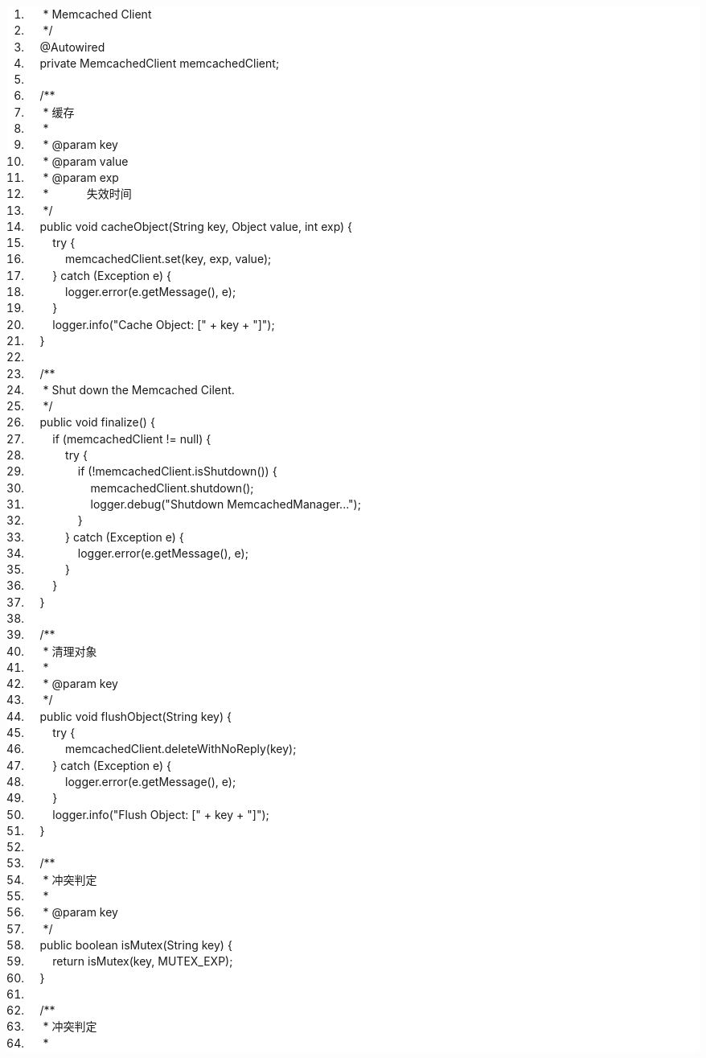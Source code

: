 1.      * Memcached Client 
1.      */  
1.     @Autowired  
1.     private MemcachedClient memcachedClient;  
1.   
1.     /** 
1.      * 缓存 
1.      *  
1.      * @param key 
1.      * @param value 
1.      * @param exp 
1.      *            失效时间 
1.      */  
1.     public void cacheObject(String key, Object value, int exp) {  
1.         try {  
1.             memcachedClient.set(key, exp, value);  
1.         } catch (Exception e) {  
1.             logger.error(e.getMessage(), e);  
1.         }  
1.         logger.info("Cache Object: [" + key + "]");  
1.     }  
1.   
1.     /** 
1.      * Shut down the Memcached Cilent. 
1.      */  
1.     public void finalize() {  
1.         if (memcachedClient != null) {  
1.             try {  
1.                 if (!memcachedClient.isShutdown()) {  
1.                     memcachedClient.shutdown();  
1.                     logger.debug("Shutdown MemcachedManager...");  
1.                 }  
1.             } catch (Exception e) {  
1.                 logger.error(e.getMessage(), e);  
1.             }  
1.         }  
1.     }  
1.   
1.     /** 
1.      * 清理对象 
1.      *  
1.      * @param key 
1.      */  
1.     public void flushObject(String key) {  
1.         try {  
1.             memcachedClient.deleteWithNoReply(key);  
1.         } catch (Exception e) {  
1.             logger.error(e.getMessage(), e);  
1.         }  
1.         logger.info("Flush Object: [" + key + "]");  
1.     }  
1.   
1.     /** 
1.      * 冲突判定 
1.      *  
1.      * @param key 
1.      */  
1.     public boolean isMutex(String key) {  
1.         return isMutex(key, MUTEX_EXP);  
1.     }  
1.   
1.     /** 
1.      * 冲突判定 
1.      *  